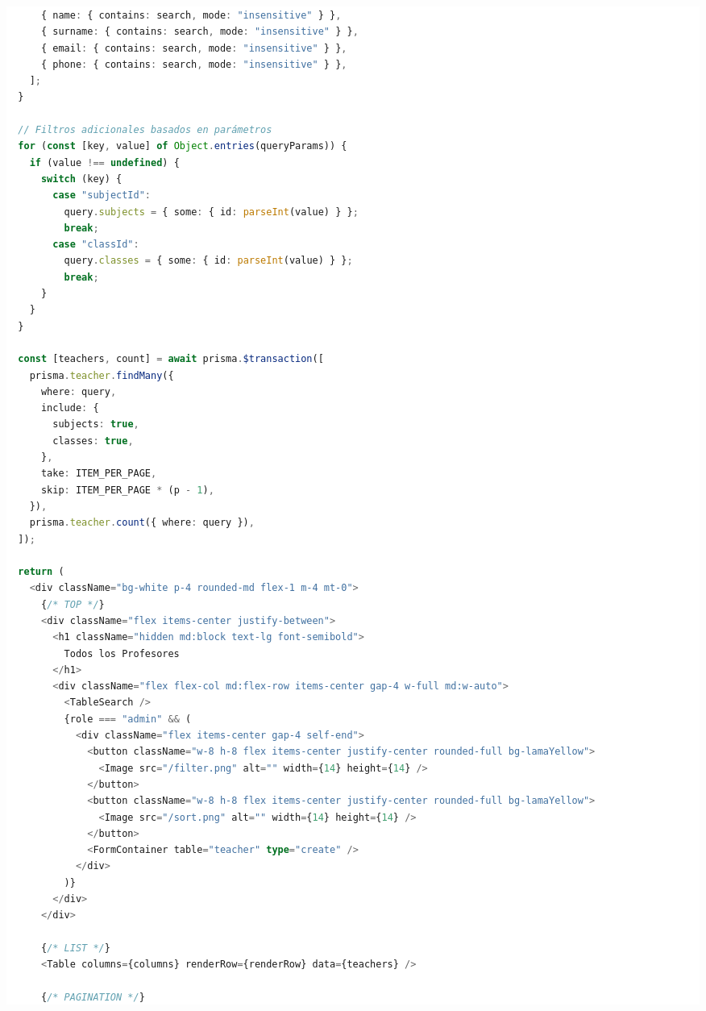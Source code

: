 ```typescript
      { name: { contains: search, mode: "insensitive" } },
      { surname: { contains: search, mode: "insensitive" } },
      { email: { contains: search, mode: "insensitive" } },
      { phone: { contains: search, mode: "insensitive" } },
    ];
  }

  // Filtros adicionales basados en parámetros
  for (const [key, value] of Object.entries(queryParams)) {
    if (value !== undefined) {
      switch (key) {
        case "subjectId":
          query.subjects = { some: { id: parseInt(value) } };
          break;
        case "classId":
          query.classes = { some: { id: parseInt(value) } };
          break;
      }
    }
  }

  const [teachers, count] = await prisma.$transaction([
    prisma.teacher.findMany({
      where: query,
      include: {
        subjects: true,
        classes: true,
      },
      take: ITEM_PER_PAGE,
      skip: ITEM_PER_PAGE * (p - 1),
    }),
    prisma.teacher.count({ where: query }),
  ]);

  return (
    <div className="bg-white p-4 rounded-md flex-1 m-4 mt-0">
      {/* TOP */}
      <div className="flex items-center justify-between">
        <h1 className="hidden md:block text-lg font-semibold">
          Todos los Profesores
        </h1>
        <div className="flex flex-col md:flex-row items-center gap-4 w-full md:w-auto">
          <TableSearch />
          {role === "admin" && (
            <div className="flex items-center gap-4 self-end">
              <button className="w-8 h-8 flex items-center justify-center rounded-full bg-lamaYellow">
                <Image src="/filter.png" alt="" width={14} height={14} />
              </button>
              <button className="w-8 h-8 flex items-center justify-center rounded-full bg-lamaYellow">
                <Image src="/sort.png" alt="" width={14} height={14} />
              </button>
              <FormContainer table="teacher" type="create" />
            </div>
          )}
        </div>
      </div>
      
      {/* LIST */}
      <Table columns={columns} renderRow={renderRow} data={teachers} />
      
      {/* PAGINATION */}
```